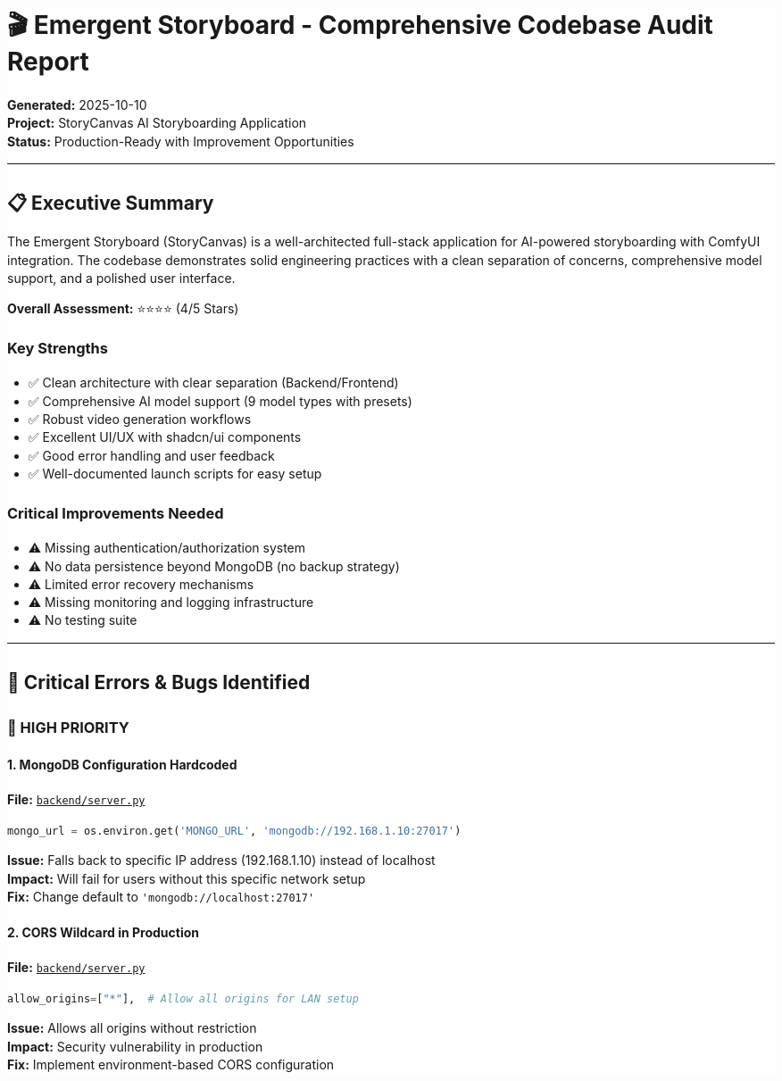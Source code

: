 # 🎬 Emergent Storyboard - Comprehensive Codebase Audit Report

**Generated:** 2025-10-10  
**Project:** StoryCanvas AI Storyboarding Application  
**Status:** Production-Ready with Improvement Opportunities

---

## 📋 Executive Summary

The Emergent Storyboard (StoryCanvas) is a well-architected full-stack application for AI-powered storyboarding with ComfyUI integration. The codebase demonstrates solid engineering practices with a clean separation of concerns, comprehensive model support, and a polished user interface.

**Overall Assessment:** ⭐⭐⭐⭐ (4/5 Stars)

### Key Strengths
- ✅ Clean architecture with clear separation (Backend/Frontend)
- ✅ Comprehensive AI model support (9 model types with presets)
- ✅ Robust video generation workflows
- ✅ Excellent UI/UX with shadcn/ui components
- ✅ Good error handling and user feedback
- ✅ Well-documented launch scripts for easy setup

### Critical Improvements Needed
- ⚠️ Missing authentication/authorization system
- ⚠️ No data persistence beyond MongoDB (no backup strategy)
- ⚠️ Limited error recovery mechanisms
- ⚠️ Missing monitoring and logging infrastructure
- ⚠️ No testing suite

---

## 🐛 Critical Errors & Bugs Identified

### 🔴 HIGH PRIORITY

#### 1. **MongoDB Configuration Hardcoded**
**File:** [`backend/server.py`](backend/server.py:22-24)
```python
mongo_url = os.environ.get('MONGO_URL', 'mongodb://192.168.1.10:27017')
```
**Issue:** Falls back to specific IP address (192.168.1.10) instead of localhost  
**Impact:** Will fail for users without this specific network setup  
**Fix:** Change default to `'mongodb://localhost:27017'`

#### 2. **CORS Wildcard in Production**
**File:** [`backend/server.py`](backend/server.py:1637-1643)
```python
allow_origins=["*"],  # Allow all origins for LAN setup
```
**Issue:** Allows all origins without restriction  
**Impact:** Security vulnerability in production  
**Fix:** Implement environment-based CORS configuration
